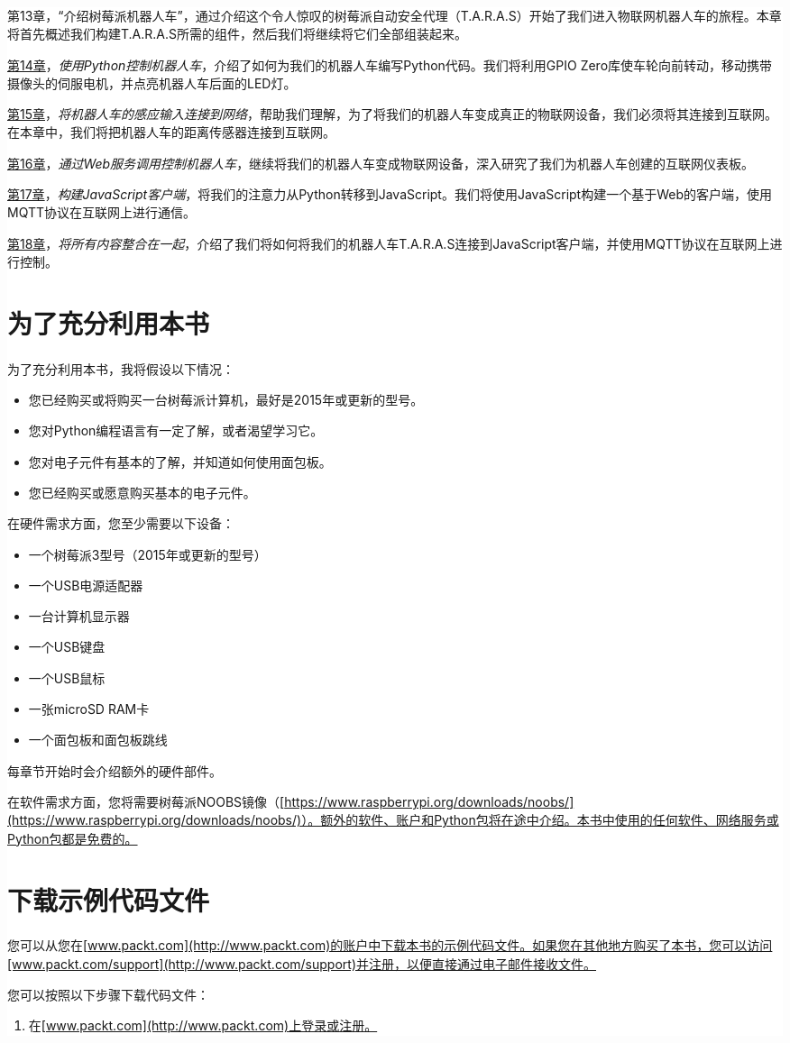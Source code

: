 第13章，“介绍树莓派机器人车”，通过介绍这个令人惊叹的树莓派自动安全代理（T.A.R.A.S）开始了我们进入物联网机器人车的旅程。本章将首先概述我们构建T.A.R.A.S所需的组件，然后我们将继续将它们全部组装起来。

[第14章](eff0f7cb-f99b-45d5-8781-42c841bd2fd9.xhtml)，*使用Python控制机器人车*，介绍了如何为我们的机器人车编写Python代码。我们将利用GPIO Zero库使车轮向前转动，移动携带摄像头的伺服电机，并点亮机器人车后面的LED灯。

[第15章](cb36b5d6-f521-440c-8eb5-74eeddc87914.xhtml)，*将机器人车的感应输入连接到网络*，帮助我们理解，为了将我们的机器人车变成真正的物联网设备，我们必须将其连接到互联网。在本章中，我们将把机器人车的距离传感器连接到互联网。

[第16章](78ca846a-9f4b-47f7-b404-bb04366a9d9a.xhtml)，*通过Web服务调用控制机器人车*，继续将我们的机器人车变成物联网设备，深入研究了我们为机器人车创建的互联网仪表板。

[第17章](b44cb570-263b-4f0b-9c3f-8efd9ace1e8a.xhtml)，*构建JavaScript客户端*，将我们的注意力从Python转移到JavaScript。我们将使用JavaScript构建一个基于Web的客户端，使用MQTT协议在互联网上进行通信。

[第18章](74462726-806d-4214-8818-17f4627477c3.xhtml)，*将所有内容整合在一起*，介绍了我们将如何将我们的机器人车T.A.R.A.S连接到JavaScript客户端，并使用MQTT协议在互联网上进行控制。

# 为了充分利用本书

为了充分利用本书，我将假设以下情况：

+   您已经购买或将购买一台树莓派计算机，最好是2015年或更新的型号。

+   您对Python编程语言有一定了解，或者渴望学习它。

+   您对电子元件有基本的了解，并知道如何使用面包板。

+   您已经购买或愿意购买基本的电子元件。

在硬件需求方面，您至少需要以下设备：

+   一个树莓派3型号（2015年或更新的型号）

+   一个USB电源适配器

+   一台计算机显示器

+   一个USB键盘

+   一个USB鼠标

+   一张microSD RAM卡

+   一个面包板和面包板跳线

每章节开始时会介绍额外的硬件部件。

在软件需求方面，您将需要树莓派NOOBS镜像（[https://www.raspberrypi.org/downloads/noobs/](https://www.raspberrypi.org/downloads/noobs/)）。额外的软件、账户和Python包将在途中介绍。本书中使用的任何软件、网络服务或Python包都是免费的。

# 下载示例代码文件

您可以从您在[www.packt.com](http://www.packt.com)的账户中下载本书的示例代码文件。如果您在其他地方购买了本书，您可以访问[www.packt.com/support](http://www.packt.com/support)并注册，以便直接通过电子邮件接收文件。

您可以按照以下步骤下载代码文件：

1.  在[www.packt.com](http://www.packt.com)上登录或注册。
